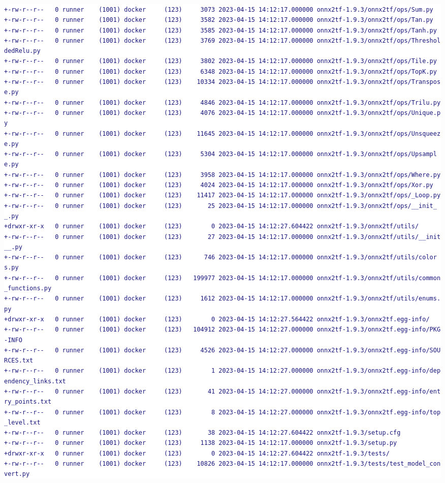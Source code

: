 ```diff
+-rw-r--r--   0 runner    (1001) docker     (123)     3073 2023-04-15 14:12:17.000000 onnx2tf-1.9.3/onnx2tf/ops/Sum.py
+-rw-r--r--   0 runner    (1001) docker     (123)     3582 2023-04-15 14:12:17.000000 onnx2tf-1.9.3/onnx2tf/ops/Tan.py
+-rw-r--r--   0 runner    (1001) docker     (123)     3585 2023-04-15 14:12:17.000000 onnx2tf-1.9.3/onnx2tf/ops/Tanh.py
+-rw-r--r--   0 runner    (1001) docker     (123)     3769 2023-04-15 14:12:17.000000 onnx2tf-1.9.3/onnx2tf/ops/ThresholdedRelu.py
+-rw-r--r--   0 runner    (1001) docker     (123)     3802 2023-04-15 14:12:17.000000 onnx2tf-1.9.3/onnx2tf/ops/Tile.py
+-rw-r--r--   0 runner    (1001) docker     (123)     6348 2023-04-15 14:12:17.000000 onnx2tf-1.9.3/onnx2tf/ops/TopK.py
+-rw-r--r--   0 runner    (1001) docker     (123)    10334 2023-04-15 14:12:17.000000 onnx2tf-1.9.3/onnx2tf/ops/Transpose.py
+-rw-r--r--   0 runner    (1001) docker     (123)     4846 2023-04-15 14:12:17.000000 onnx2tf-1.9.3/onnx2tf/ops/Trilu.py
+-rw-r--r--   0 runner    (1001) docker     (123)     4076 2023-04-15 14:12:17.000000 onnx2tf-1.9.3/onnx2tf/ops/Unique.py
+-rw-r--r--   0 runner    (1001) docker     (123)    11645 2023-04-15 14:12:17.000000 onnx2tf-1.9.3/onnx2tf/ops/Unsqueeze.py
+-rw-r--r--   0 runner    (1001) docker     (123)     5304 2023-04-15 14:12:17.000000 onnx2tf-1.9.3/onnx2tf/ops/Upsample.py
+-rw-r--r--   0 runner    (1001) docker     (123)     3958 2023-04-15 14:12:17.000000 onnx2tf-1.9.3/onnx2tf/ops/Where.py
+-rw-r--r--   0 runner    (1001) docker     (123)     4024 2023-04-15 14:12:17.000000 onnx2tf-1.9.3/onnx2tf/ops/Xor.py
+-rw-r--r--   0 runner    (1001) docker     (123)    11417 2023-04-15 14:12:17.000000 onnx2tf-1.9.3/onnx2tf/ops/_Loop.py
+-rw-r--r--   0 runner    (1001) docker     (123)       25 2023-04-15 14:12:17.000000 onnx2tf-1.9.3/onnx2tf/ops/__init__.py
+drwxr-xr-x   0 runner    (1001) docker     (123)        0 2023-04-15 14:12:27.604422 onnx2tf-1.9.3/onnx2tf/utils/
+-rw-r--r--   0 runner    (1001) docker     (123)       27 2023-04-15 14:12:17.000000 onnx2tf-1.9.3/onnx2tf/utils/__init__.py
+-rw-r--r--   0 runner    (1001) docker     (123)      746 2023-04-15 14:12:17.000000 onnx2tf-1.9.3/onnx2tf/utils/colors.py
+-rw-r--r--   0 runner    (1001) docker     (123)   199977 2023-04-15 14:12:17.000000 onnx2tf-1.9.3/onnx2tf/utils/common_functions.py
+-rw-r--r--   0 runner    (1001) docker     (123)     1612 2023-04-15 14:12:17.000000 onnx2tf-1.9.3/onnx2tf/utils/enums.py
+drwxr-xr-x   0 runner    (1001) docker     (123)        0 2023-04-15 14:12:27.564422 onnx2tf-1.9.3/onnx2tf.egg-info/
+-rw-r--r--   0 runner    (1001) docker     (123)   104912 2023-04-15 14:12:27.000000 onnx2tf-1.9.3/onnx2tf.egg-info/PKG-INFO
+-rw-r--r--   0 runner    (1001) docker     (123)     4526 2023-04-15 14:12:27.000000 onnx2tf-1.9.3/onnx2tf.egg-info/SOURCES.txt
+-rw-r--r--   0 runner    (1001) docker     (123)        1 2023-04-15 14:12:27.000000 onnx2tf-1.9.3/onnx2tf.egg-info/dependency_links.txt
+-rw-r--r--   0 runner    (1001) docker     (123)       41 2023-04-15 14:12:27.000000 onnx2tf-1.9.3/onnx2tf.egg-info/entry_points.txt
+-rw-r--r--   0 runner    (1001) docker     (123)        8 2023-04-15 14:12:27.000000 onnx2tf-1.9.3/onnx2tf.egg-info/top_level.txt
+-rw-r--r--   0 runner    (1001) docker     (123)       38 2023-04-15 14:12:27.604422 onnx2tf-1.9.3/setup.cfg
+-rw-r--r--   0 runner    (1001) docker     (123)     1138 2023-04-15 14:12:17.000000 onnx2tf-1.9.3/setup.py
+drwxr-xr-x   0 runner    (1001) docker     (123)        0 2023-04-15 14:12:27.604422 onnx2tf-1.9.3/tests/
+-rw-r--r--   0 runner    (1001) docker     (123)    10826 2023-04-15 14:12:17.000000 onnx2tf-1.9.3/tests/test_model_convert.py
```
